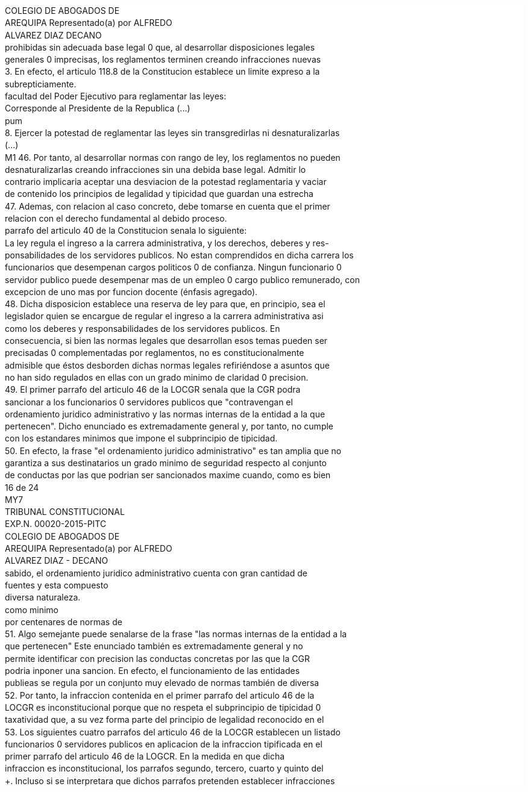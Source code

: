 COLEGIO DE ABOGADOS DE  
AREQUIPA Representado(a) por ALFREDO  
ALVAREZ DIAZ DECANO  
prohibidas sin adecuada base legal 0 que, al desarrollar disposiciones legales  
generales 0 imprecisas, los reglamentos terminen creando infracciones nuevas  
3. En efecto, el articulo 118.8 de la Constitucion establece un limite expreso a la  
subrepticiamente.  
facultad del Poder Ejecutivo para reglamentar las leyes:  
Corresponde al Presidente de la Republica (...)  
pum  
8. Ejercer la potestad de reglamentar las leyes sin transgredirlas ni desnaturalizarlas  
(...)  
M1 46. Por tanto, al desarrollar normas con rango de ley, los reglamentos no pueden  
desnaturalizarlas creando infracciones sin una debida base legal. Admitir lo  
contrario implicaria aceptar una desviacion de la potestad reglamentaria y vaciar  
de contenido los principios de legalidad y tipicidad que guardan una estrecha  
47. Ademas, con relacion al caso concreto, debe tomarse en cuenta que el primer  
relacion con el derecho fundamental al debido proceso.  
parrafo del articulo 40 de la Constitucion senala lo siguiente:  
La ley regula el ingreso a la carrera administrativa, y los derechos, deberes y res-  
ponsabilidades de los servidores publicos. No estan comprendidos en dicha carrera los  
funcionarios que desempenan cargos politicos 0 de confianza. Ningun funcionario 0  
servidor publico puede desempenar mas de un empleo 0 cargo publico remunerado, con  
excepcion de uno mas por funcion docente (énfasis agregado).  
48. Dicha disposicion establece una reserva de ley para que, en principio, sea el  
legislador quien se encargue de regular el ingreso a la carrera administrativa asi  
como los deberes y responsabilidades de los servidores publicos. En  
consecuencia, si bien las normas legales que desarrollan esos temas pueden ser  
precisadas 0 complementadas por reglamentos, no es constitucionalmente  
admisible que éstos desborden dichas normas legales refiriéndose a asuntos que  
no han sido regulados en ellas con un grado minimo de claridad 0 precision.  
49. El primer parrafo del articulo 46 de la LOCGR senala que la CGR podra  
sancionar a los funcionarios 0 servidores publicos que "contravengan el  
ordenamiento juridico administrativo y las normas internas de la entidad a la que  
pertenecen". Dicho enunciado es extremadamente general y, por tanto, no cumple  
con los estandares minimos que impone el subprincipio de tipicidad.  
50. En efecto, la frase "el ordenamiento juridico administrativo" es tan amplia que no  
garantiza a sus destinatarios un grado minimo de seguridad respecto al conjunto  
de conductas por las que podrian ser sancionados maxime cuando, como es bien  
16 de 24  
MY7  
TRIBUNAL CONSTITUCIONAL  
EXP.N. 00020-2015-PITC  
COLEGIO DE ABOGADOS DE  
AREQUIPA Representado(a) por ALFREDO  
ALVAREZ DIAZ - DECANO  
sabido, el ordenamiento juridico administrativo cuenta con gran cantidad de  
fuentes y esta compuesto  
diversa naturaleza.  
como minimo  
por centenares de normas de  
51. Algo semejante puede senalarse de la frase "las normas internas de la entidad a la  
que pertenecen" Este enunciado también es extremadamente general y no  
permite identificar con precision las conductas concretas por las que la CGR  
podria inponer una sancion. En efecto, el funcionamiento de las entidades  
publieas se regula por un conjunto muy elevado de normas también de diversa  
52. Por tanto, la infraccion contenida en el primer parrafo del articulo 46 de la  
LOCGR es inconstitucional porque que no respeta el subprincipio de tipicidad 0  
taxatividad que, a su vez forma parte del principio de legalidad reconocido en el  
53. Los siguientes cuatro parrafos del articulo 46 de la LOCGR establecen un listado  
funcionarios 0 servidores publicos en aplicacion de la infraccion tipificada en el  
primer parrafo del articulo 46 de la LOGCR. En la medida en que dicha  
infraccion es inconstitucional, los parrafos segundo, tercero, cuarto y quinto del  
+. Incluso si se interpretara que dichos parrafos pretenden establecer infracciones  